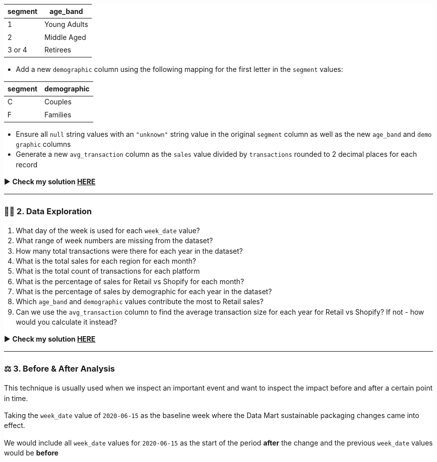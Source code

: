 | segment | age_band |
|----------------|----------------|
| 1              | Young Adults             |
| 2              | Middle Aged             |
| 3 or 4              | Retirees             |

* Add a new `demographic` column using the following mapping for the first letter in the `segment` values:

| segment | demographic |
|----------------|----------------|
| C              | Couples             |
| F              | Families             |

* Ensure all `null` string values with an `"unknown"` string value in the original `segment` column as well as the new `age_band` and `demographic` columns
* Generate a new `avg_transaction` column as the `sales` value divided by `transactions` rounded to 2 decimal places for each record  

▶️ **Check my solution [HERE](https://github.com/KannaKit/8_Week_SQL_Challenge/blob/main/Case%20Study%20%235%20-%20Data%20Mart/1.%20Data%20Cleaning%20Steps.md)** 

  ---
  
### 👩‍💻 2. Data Exploration

  1. What day of the week is used for each `week_date` value?
  2. What range of week numbers are missing from the dataset?
  3. How many total transactions were there for each year in the dataset?
  4. What is the total sales for each region for each month?
  5. What is the total count of transactions for each platform
  6. What is the percentage of sales for Retail vs Shopify for each month?
  7. What is the percentage of sales by demographic for each year in the dataset?
  8. Which `age_band` and `demographic` values contribute the most to Retail sales?
  9. Can we use the `avg_transaction` column to find the average transaction size for each year for Retail vs Shopify? If not - how would you calculate it instead?

▶️ **Check my solution [HERE](https://github.com/KannaKit/8_Week_SQL_Challenge/blob/main/Case%20Study%20%235%20-%20Data%20Mart/2.%20Data%20Exploration.md)** 
  
---
  
### ⚖️ 3. Before & After Analysis

This technique is usually used when we inspect an important event and want to inspect the impact before and after a certain point in time.

Taking the `week_date` value of `2020-06-15` as the baseline week where the Data Mart sustainable packaging changes came into effect.

We would include all `week_date` values for `2020-06-15` as the start of the period **after** the change and the previous `week_date` values would be **before**
